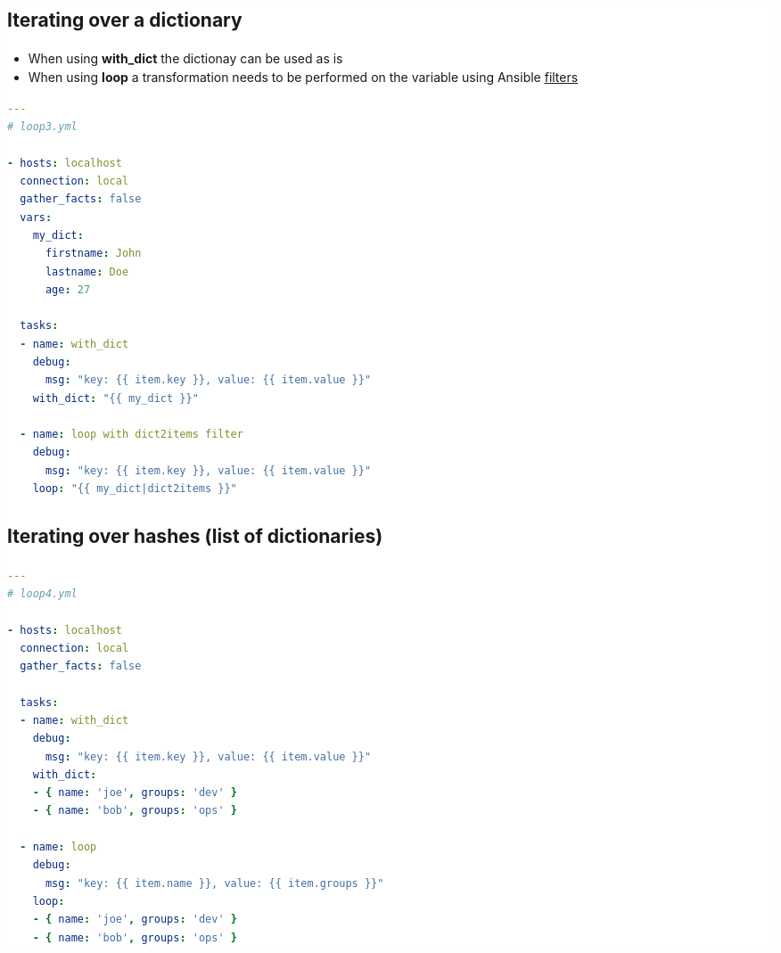 ```yaml
```

## Iterating over a dictionary
- When using **with_dict** the dictionay can be used as is
- When using **loop** a transformation needs to be performed on the variable using Ansible [filters](https://docs.ansible.com/ansible/latest/user_guide/playbooks_filters.html)

```yaml
---
# loop3.yml

- hosts: localhost
  connection: local
  gather_facts: false
  vars:
    my_dict:
      firstname: John
      lastname: Doe
      age: 27

  tasks:
  - name: with_dict
    debug:
      msg: "key: {{ item.key }}, value: {{ item.value }}"
    with_dict: "{{ my_dict }}"

  - name: loop with dict2items filter
    debug:
      msg: "key: {{ item.key }}, value: {{ item.value }}"
    loop: "{{ my_dict|dict2items }}"
```

## Iterating over hashes (list of dictionaries)

```yaml
---
# loop4.yml

- hosts: localhost
  connection: local
  gather_facts: false

  tasks:
  - name: with_dict
    debug:
      msg: "key: {{ item.key }}, value: {{ item.value }}"
    with_dict:
    - { name: 'joe', groups: 'dev' }
    - { name: 'bob', groups: 'ops' }

  - name: loop
    debug:
      msg: "key: {{ item.name }}, value: {{ item.groups }}"
    loop:
    - { name: 'joe', groups: 'dev' }
    - { name: 'bob', groups: 'ops' }
```
